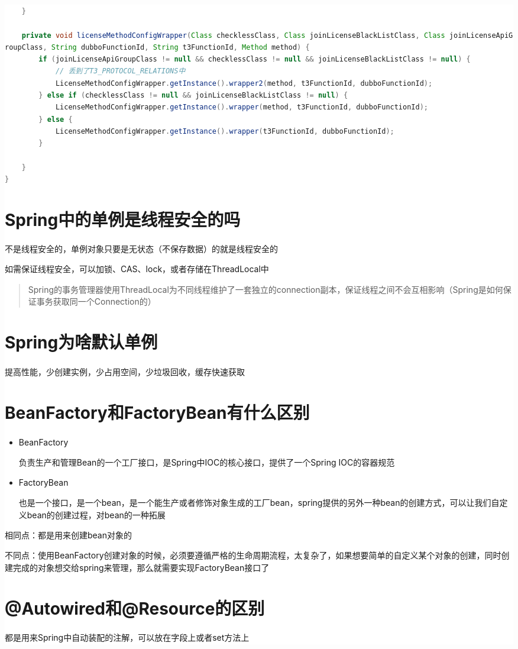 ```java
    }

    private void licenseMethodConfigWrapper(Class checklessClass, Class joinLicenseBlackListClass, Class joinLicenseApiGroupClass, String dubboFunctionId, String t3FunctionId, Method method) {
        if (joinLicenseApiGroupClass != null && checklessClass != null && joinLicenseBlackListClass != null) {
            // 丢到了T3_PROTOCOL_RELATIONS中
            LicenseMethodConfigWrapper.getInstance().wrapper2(method, t3FunctionId, dubboFunctionId);
        } else if (checklessClass != null && joinLicenseBlackListClass != null) {
            LicenseMethodConfigWrapper.getInstance().wrapper(method, t3FunctionId, dubboFunctionId);
        } else {
            LicenseMethodConfigWrapper.getInstance().wrapper(t3FunctionId, dubboFunctionId);
        }

    }
}
```

# Spring中的单例是线程安全的吗

不是线程安全的，单例对象只要是无状态（不保存数据）的就是线程安全的

如需保证线程安全，可以加锁、CAS、lock，或者存储在ThreadLocal中

> Spring的事务管理器使用ThreadLocal为不同线程维护了一套独立的connection副本，保证线程之间不会互相影响（Spring是如何保证事务获取同一个Connection的）

# Spring为啥默认单例

提高性能，少创建实例，少占用空间，少垃圾回收，缓存快速获取

# BeanFactory和FactoryBean有什么区别

- BeanFactory

  负责生产和管理Bean的一个工厂接口，是Spring中IOC的核心接口，提供了一个Spring IOC的容器规范

- FactoryBean

  也是一个接口，是一个bean，是一个能生产或者修饰对象生成的工厂bean，spring提供的另外一种bean的创建方式，可以让我们自定义bean的创建过程，对bean的一种拓展

相同点：都是用来创建bean对象的

不同点：使用BeanFactory创建对象的时候，必须要遵循严格的生命周期流程，太复杂了，如果想要简单的自定义某个对象的创建，同时创建完成的对象想交给spring来管理，那么就需要实现FactoryBean接口了

# @Autowired和@Resource的区别

都是用来Spring中自动装配的注解，可以放在字段上或者set方法上
